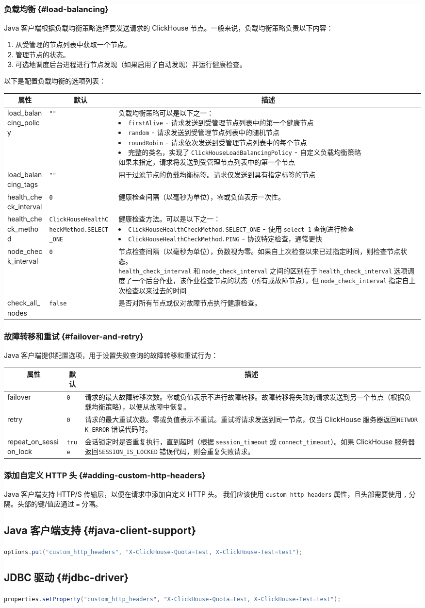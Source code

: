 ### 负载均衡 {#load-balancing}

Java 客户端根据负载均衡策略选择要发送请求的 ClickHouse 节点。一般来说，负载均衡策略负责以下内容：

1. 从受管理的节点列表中获取一个节点。
2. 管理节点的状态。
3. 可选地调度后台进程进行节点发现（如果启用了自动发现）并运行健康检查。

以下是配置负载均衡的选项列表：

| 属性                    | 默认                      | 描述                                                                                                                                                                                                                                                                                                                                                                                              |
|-------------------------|---------------------------|---------------------------------------------------------------------------------------------------------------------------------------------------------------------------------------------------------------------------------------------------------------------------------------------------------------------------------------------------------------------------------------------------|
| load_balancing_policy   | `""`                      | 负载均衡策略可以是以下之一：<li>`firstAlive` - 请求发送到受管理节点列表中的第一个健康节点</li><li>`random` - 请求发送到受管理节点列表中的随机节点</li><li>`roundRobin` - 请求依次发送到受管理节点列表中的每个节点</li><li>完整的类名，实现了 `ClickHouseLoadBalancingPolicy` - 自定义负载均衡策略</li>如果未指定，请求将发送到受管理节点列表中的第一个节点 |
| load_balancing_tags     | `""`                      | 用于过滤节点的负载均衡标签。请求仅发送到具有指定标签的节点                                                                                                                                                                                                                                                                                                                                       |
| health_check_interval   | `0`                       | 健康检查间隔（以毫秒为单位），零或负值表示一次性。                                                                                                                                                                                                                                                                                                                                                   |
| health_check_method     | `ClickHouseHealthCheckMethod.SELECT_ONE` | 健康检查方法。可以是以下之一：<li>`ClickHouseHealthCheckMethod.SELECT_ONE` - 使用 `select 1` 查询进行检查</li><li>`ClickHouseHealthCheckMethod.PING` - 协议特定检查，通常更快</li>                                                                                                                                                                                                 |
| node_check_interval     | `0`                       | 节点检查间隔（以毫秒为单位），负数视为零。如果自上次检查以来已过指定时间，则检查节点状态。<br/>`health_check_interval` 和 `node_check_interval` 之间的区别在于 `health_check_interval` 选项调度了一个后台作业，该作业检查节点的状态（所有或故障节点），但 `node_check_interval` 指定自上次检查以来过去的时间                       |
| check_all_nodes         | `false`                   | 是否对所有节点或仅对故障节点执行健康检查。                                                                                                                                                                                                                                                                                                                                                        |

### 故障转移和重试 {#failover-and-retry}

Java 客户端提供配置选项，用于设置失败查询的故障转移和重试行为：

| 属性                   | 默认      | 描述                                                                                                                                                                                                                      |
|------------------------|-----------|---------------------------------------------------------------------------------------------------------------------------------------------------------------------------------------------------------------------------|
| failover               | `0`       | 请求的最大故障转移次数。零或负值表示不进行故障转移。故障转移将失败的请求发送到另一个节点（根据负载均衡策略），以便从故障中恢复。                                                                                  |
| retry                  | `0`       | 请求的最大重试次数。零或负值表示不重试。重试将请求发送到同一节点，仅当 ClickHouse 服务器返回`NETWORK_ERROR` 错误代码时。                                                                                         |
| repeat_on_session_lock | `true`    | 会话锁定时是否重复执行，直到超时（根据 `session_timeout` 或 `connect_timeout`）。如果 ClickHouse 服务器返回`SESSION_IS_LOCKED` 错误代码，则会重复失败请求。                                                        |

### 添加自定义 HTTP 头 {#adding-custom-http-headers}

Java 客户端支持 HTTP/S 传输层，以便在请求中添加自定义 HTTP 头。
我们应该使用 `custom_http_headers` 属性，且头部需要使用 `,` 分隔。头部的键/值应通过 `=` 分隔。

## Java 客户端支持 {#java-client-support}

```java
options.put("custom_http_headers", "X-ClickHouse-Quota=test, X-ClickHouse-Test=test");
```

## JDBC 驱动 {#jdbc-driver}

```java
properties.setProperty("custom_http_headers", "X-ClickHouse-Quota=test, X-ClickHouse-Test=test");
